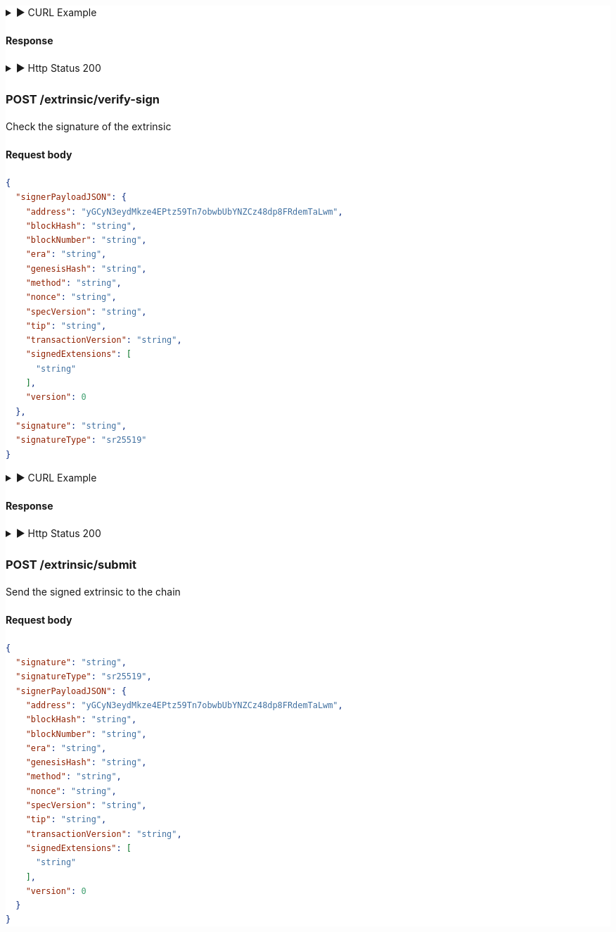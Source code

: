 <details><summary>▶ CURL Example</summary></details>

#### Response
<details><summary>▶ Http Status 200</summary></details>

### POST /extrinsic/verify-sign

Check the signature of the extrinsic

#### Request body 

```json
{
  "signerPayloadJSON": {
    "address": "yGCyN3eydMkze4EPtz59Tn7obwbUbYNZCz48dp8FRdemTaLwm",
    "blockHash": "string",
    "blockNumber": "string",
    "era": "string",
    "genesisHash": "string",
    "method": "string",
    "nonce": "string",
    "specVersion": "string",
    "tip": "string",
    "transactionVersion": "string",
    "signedExtensions": [
      "string"
    ],
    "version": 0
  },
  "signature": "string",
  "signatureType": "sr25519"
}
```

<details><summary>▶ CURL Example</summary></details>


#### Response
<details><summary>▶ Http Status 200</summary></details>

### POST /extrinsic/submit

Send the signed extrinsic to the chain

#### Request body

```json
{
  "signature": "string",
  "signatureType": "sr25519",
  "signerPayloadJSON": {
    "address": "yGCyN3eydMkze4EPtz59Tn7obwbUbYNZCz48dp8FRdemTaLwm",
    "blockHash": "string",
    "blockNumber": "string",
    "era": "string",
    "genesisHash": "string",
    "method": "string",
    "nonce": "string",
    "specVersion": "string",
    "tip": "string",
    "transactionVersion": "string",
    "signedExtensions": [
      "string"
    ],
    "version": 0
  }
}
```